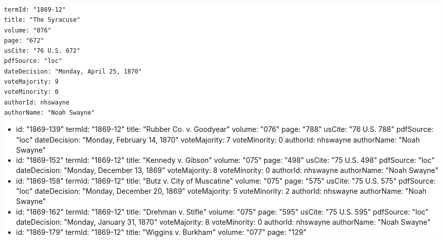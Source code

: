     termId: "1869-12"
    title: "The Syracuse"
    volume: "076"
    page: "672"
    usCite: "76 U.S. 672"
    pdfSource: "loc"
    dateDecision: "Monday, April 25, 1870"
    voteMajority: 9
    voteMinority: 0
    authorId: nhswayne
    authorName: "Noah Swayne"
  - id: "1869-139"
    termId: "1869-12"
    title: "Rubber Co. v. Goodyear"
    volume: "076"
    page: "788"
    usCite: "76 U.S. 788"
    pdfSource: "loc"
    dateDecision: "Monday, February 14, 1870"
    voteMajority: 7
    voteMinority: 0
    authorId: nhswayne
    authorName: "Noah Swayne"
  - id: "1869-152"
    termId: "1869-12"
    title: "Kennedy v. Gibson"
    volume: "075"
    page: "498"
    usCite: "75 U.S. 498"
    pdfSource: "loc"
    dateDecision: "Monday, December 13, 1869"
    voteMajority: 8
    voteMinority: 0
    authorId: nhswayne
    authorName: "Noah Swayne"
  - id: "1869-158"
    termId: "1869-12"
    title: "Butz v. City of Muscatine"
    volume: "075"
    page: "575"
    usCite: "75 U.S. 575"
    pdfSource: "loc"
    dateDecision: "Monday, December 20, 1869"
    voteMajority: 5
    voteMinority: 2
    authorId: nhswayne
    authorName: "Noah Swayne"
  - id: "1869-162"
    termId: "1869-12"
    title: "Drehman v. Stifle"
    volume: "075"
    page: "595"
    usCite: "75 U.S. 595"
    pdfSource: "loc"
    dateDecision: "Monday, January 31, 1870"
    voteMajority: 8
    voteMinority: 0
    authorId: nhswayne
    authorName: "Noah Swayne"
  - id: "1869-179"
    termId: "1869-12"
    title: "Wiggins v. Burkham"
    volume: "077"
    page: "129"